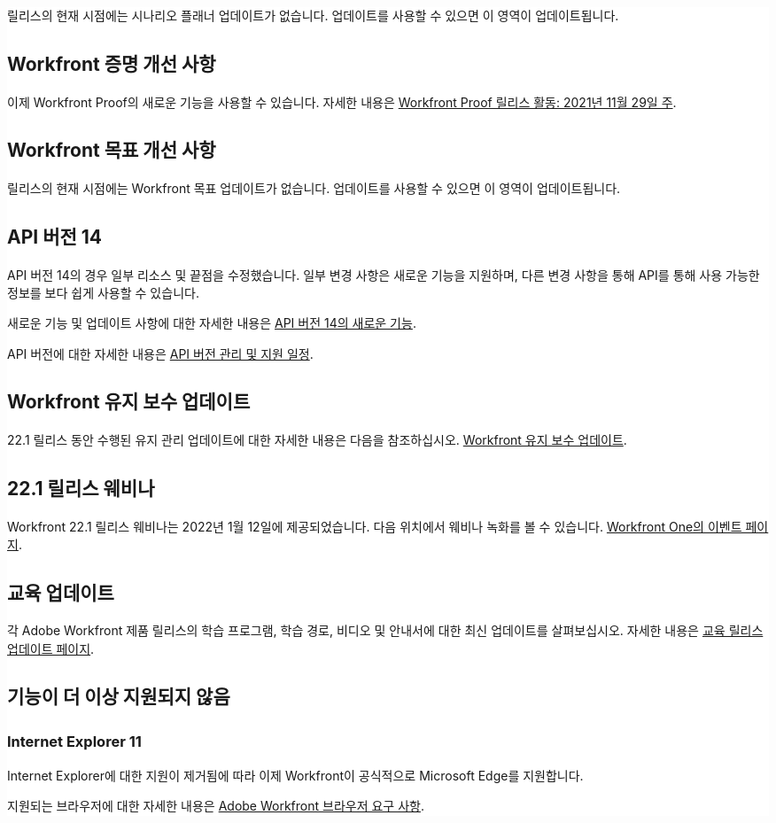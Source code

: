 릴리스의 현재 시점에는 시나리오 플래너 업데이트가 없습니다. 업데이트를 사용할 수 있으면 이 영역이 업데이트됩니다.



## Workfront 증명 개선 사항

이제 Workfront Proof의 새로운 기능을 사용할 수 있습니다. 자세한 내용은 [Workfront Proof 릴리스 활동: 2021년 11월 29일 주](../../../product-announcements/product-releases/workfront-proof-release-activity/wp-release-22-1.md).

## Workfront 목표 개선 사항

릴리스의 현재 시점에는 Workfront 목표 업데이트가 없습니다. 업데이트를 사용할 수 있으면 이 영역이 업데이트됩니다.



## API 버전 14

API 버전 14의 경우 일부 리소스 및 끝점을 수정했습니다. 일부 변경 사항은 새로운 기능을 지원하며, 다른 변경 사항을 통해 API를 통해 사용 가능한 정보를 보다 쉽게 사용할 수 있습니다.

새로운 기능 및 업데이트 사항에 대한 자세한 내용은 [API 버전 14의 새로운 기능](../../../wf-api/api/new-api-version-14.md).

API 버전에 대한 자세한 내용은 [API 버전 관리 및 지원 일정](../../../wf-api/api/api-version-support-schedule.md).

## Workfront 유지 보수 업데이트

22.1 릴리스 동안 수행된 유지 관리 업데이트에 대한 자세한 내용은 다음을 참조하십시오. [Workfront 유지 보수 업데이트](https://experience.workfront.com/s/article/Workfront-Maintenance-Updates-1882317350).

## 22.1 릴리스 웨비나

Workfront 22.1 릴리스 웨비나는 2022년 1월 12일에 제공되었습니다. 다음 위치에서 웨비나 녹화를 볼 수 있습니다. [Workfront One의 이벤트 페이지](https://one.workfront.com/s/event).



## 교육 업데이트

각 Adobe Workfront 제품 릴리스의 학습 프로그램, 학습 경로, 비디오 및 안내서에 대한 최신 업데이트를 살펴보십시오. 자세한 내용은 [교육 릴리스 업데이트 페이지](https://one.workfront.com/s/training-release-updates).

## 기능이 더 이상 지원되지 않음

### Internet Explorer 11

Internet Explorer에 대한 지원이 제거됨에 따라 이제 Workfront이 공식적으로 Microsoft Edge를 지원합니다.

지원되는 브라우저에 대한 자세한 내용은 [Adobe Workfront 브라우저 요구 사항](../../../workfront-basics/workfront-browser-requirements.md).
